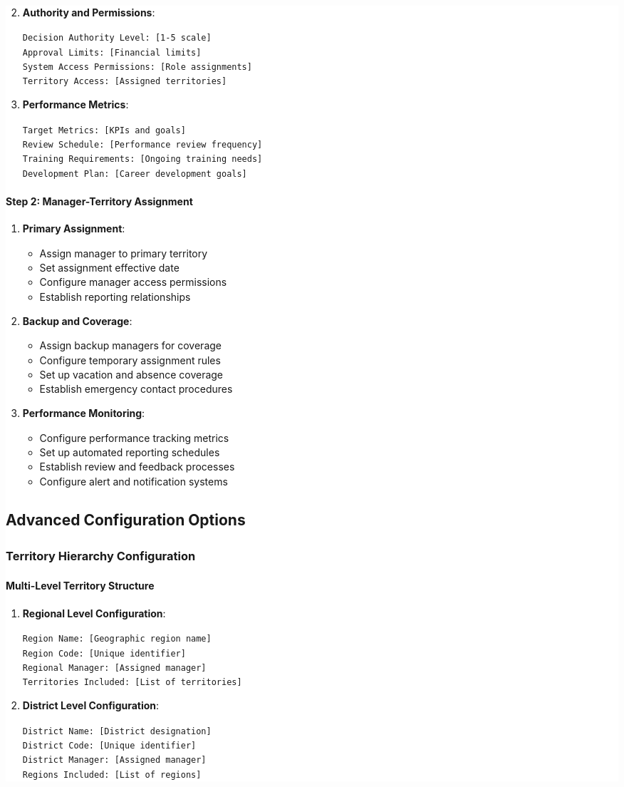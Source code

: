2. **Authority and Permissions**:
   ```
   Decision Authority Level: [1-5 scale]
   Approval Limits: [Financial limits]
   System Access Permissions: [Role assignments]
   Territory Access: [Assigned territories]
   ```

3. **Performance Metrics**:
   ```
   Target Metrics: [KPIs and goals]
   Review Schedule: [Performance review frequency]
   Training Requirements: [Ongoing training needs]
   Development Plan: [Career development goals]
   ```

#### Step 2: Manager-Territory Assignment
1. **Primary Assignment**:
   - Assign manager to primary territory
   - Set assignment effective date
   - Configure manager access permissions
   - Establish reporting relationships

2. **Backup and Coverage**:
   - Assign backup managers for coverage
   - Configure temporary assignment rules
   - Set up vacation and absence coverage
   - Establish emergency contact procedures

3. **Performance Monitoring**:
   - Configure performance tracking metrics
   - Set up automated reporting schedules
   - Establish review and feedback processes
   - Configure alert and notification systems

## Advanced Configuration Options

### Territory Hierarchy Configuration

#### Multi-Level Territory Structure
1. **Regional Level Configuration**:
   ```
   Region Name: [Geographic region name]
   Region Code: [Unique identifier]
   Regional Manager: [Assigned manager]
   Territories Included: [List of territories]
   ```

2. **District Level Configuration**:
   ```
   District Name: [District designation]
   District Code: [Unique identifier]
   District Manager: [Assigned manager]
   Regions Included: [List of regions]
   ```
